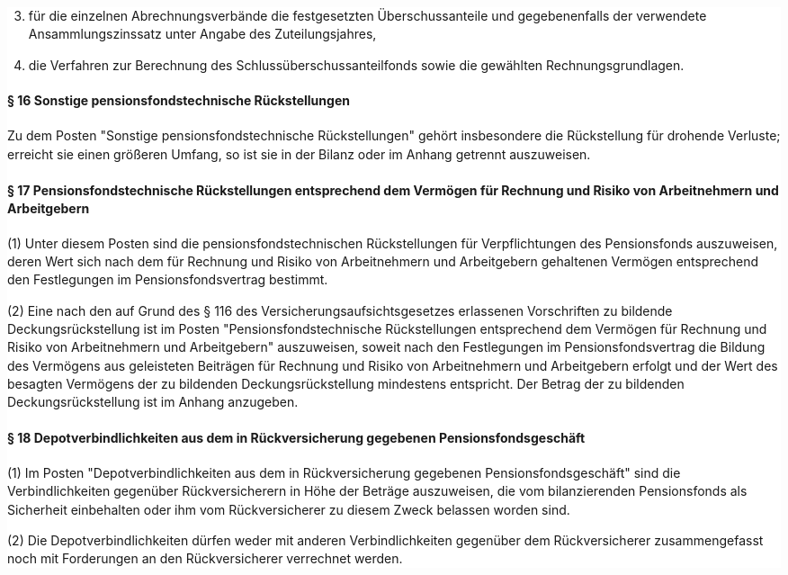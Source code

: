 


3.  für die einzelnen Abrechnungsverbände die festgesetzten
    Überschussanteile und gegebenenfalls der verwendete
    Ansammlungszinssatz unter Angabe des Zuteilungsjahres,


4.  die Verfahren zur Berechnung des Schlussüberschussanteilfonds sowie
    die gewählten Rechnungsgrundlagen.





#### § 16 Sonstige pensionsfondstechnische Rückstellungen

Zu dem Posten "Sonstige pensionsfondstechnische Rückstellungen" gehört
insbesondere die Rückstellung für drohende Verluste; erreicht sie
einen größeren Umfang, so ist sie in der Bilanz oder im Anhang
getrennt auszuweisen.


#### § 17 Pensionsfondstechnische Rückstellungen entsprechend dem Vermögen für Rechnung und Risiko von Arbeitnehmern und Arbeitgebern

(1) Unter diesem Posten sind die pensionsfondstechnischen
Rückstellungen für Verpflichtungen des Pensionsfonds auszuweisen,
deren Wert sich nach dem für Rechnung und Risiko von Arbeitnehmern und
Arbeitgebern gehaltenen Vermögen entsprechend den Festlegungen im
Pensionsfondsvertrag bestimmt.

(2) Eine nach den auf Grund des § 116 des
Versicherungsaufsichtsgesetzes erlassenen Vorschriften zu bildende
Deckungsrückstellung ist im Posten "Pensionsfondstechnische
Rückstellungen entsprechend dem Vermögen für Rechnung und Risiko von
Arbeitnehmern und Arbeitgebern" auszuweisen, soweit nach den
Festlegungen im Pensionsfondsvertrag die Bildung des Vermögens aus
geleisteten Beiträgen für Rechnung und Risiko von Arbeitnehmern und
Arbeitgebern erfolgt und der Wert des besagten Vermögens der zu
bildenden Deckungsrückstellung mindestens entspricht. Der Betrag der
zu bildenden Deckungsrückstellung ist im Anhang anzugeben.


#### § 18 Depotverbindlichkeiten aus dem in Rückversicherung gegebenen Pensionsfondsgeschäft

(1) Im Posten "Depotverbindlichkeiten aus dem in Rückversicherung
gegebenen Pensionsfondsgeschäft" sind die Verbindlichkeiten gegenüber
Rückversicherern in Höhe der Beträge auszuweisen, die vom
bilanzierenden Pensionsfonds als Sicherheit einbehalten oder ihm vom
Rückversicherer zu diesem Zweck belassen worden sind.

(2) Die Depotverbindlichkeiten dürfen weder mit anderen
Verbindlichkeiten gegenüber dem Rückversicherer zusammengefasst noch
mit Forderungen an den Rückversicherer verrechnet werden.

